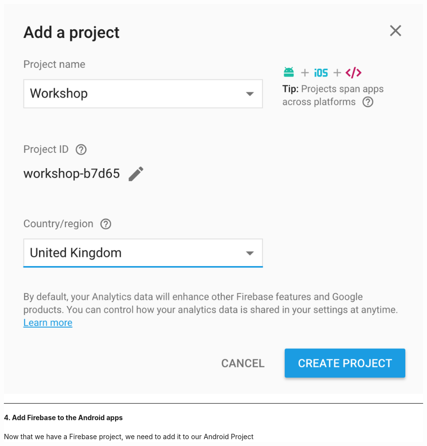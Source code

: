 ![](images/new_project.png)

---
#### 4. Add Firebase to the Android apps

Now that we have a Firebase project, we need to add it to our Android Project
